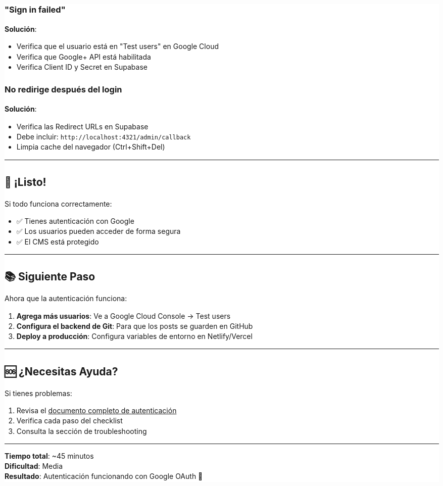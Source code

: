 ### "Sign in failed"
**Solución**:
- Verifica que el usuario está en "Test users" en Google Cloud
- Verifica que Google+ API está habilitada
- Verifica Client ID y Secret en Supabase

### No redirige después del login
**Solución**:
- Verifica las Redirect URLs en Supabase
- Debe incluir: `http://localhost:4321/admin/callback`
- Limpia cache del navegador (Ctrl+Shift+Del)

---

## 🎉 ¡Listo!

Si todo funciona correctamente:
- ✅ Tienes autenticación con Google
- ✅ Los usuarios pueden acceder de forma segura
- ✅ El CMS está protegido

---

## 📚 Siguiente Paso

Ahora que la autenticación funciona:

1. **Agrega más usuarios**: Ve a Google Cloud Console → Test users
2. **Configura el backend de Git**: Para que los posts se guarden en GitHub
3. **Deploy a producción**: Configura variables de entorno en Netlify/Vercel

---

## 🆘 ¿Necesitas Ayuda?

Si tienes problemas:
1. Revisa el [documento completo de autenticación](./03-autenticacion-supabase.md)
2. Verifica cada paso del checklist
3. Consulta la sección de troubleshooting

---

**Tiempo total**: ~45 minutos  
**Dificultad**: Media  
**Resultado**: Autenticación funcionando con Google OAuth 🚀
